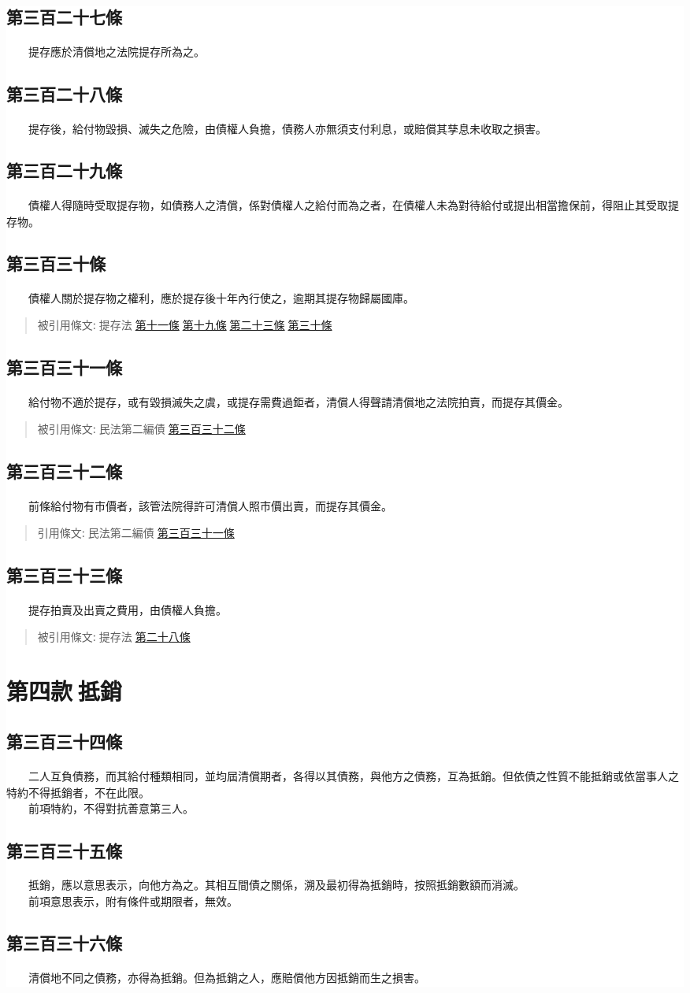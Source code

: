 
第三百二十七條 
---------------
　　提存應於清償地之法院提存所為之。  


第三百二十八條 
---------------
　　提存後，給付物毀損、滅失之危險，由債權人負擔，債務人亦無須支付利息，或賠償其孳息未收取之損害。  


第三百二十九條 
---------------
　　債權人得隨時受取提存物，如債務人之清償，係對債權人之給付而為之者，在債權人未為對待給付或提出相當擔保前，得阻止其受取提存物。  


第三百三十條 
-------------
　　債權人關於提存物之權利，應於提存後十年內行使之，逾期其提存物歸屬國庫。  
> 被引用條文: 提存法 [第十一條](../../法務/民事/提存法.md#第十一條-) [第十九條](../../法務/民事/提存法.md#第十九條-) [第二十三條](../../法務/民事/提存法.md#第二十三條-) [第三十條](../../法務/民事/提存法.md#第三十條-)



第三百三十一條 
---------------
　　給付物不適於提存，或有毀損滅失之虞，或提存需費過鉅者，清償人得聲請清償地之法院拍賣，而提存其價金。  
> 被引用條文: 民法第二編債 [第三百三十二條](../../法務/民事/民法第二編債.md#第三百三十二條-)



第三百三十二條 
---------------
　　前條給付物有市價者，該管法院得許可清償人照市價出賣，而提存其價金。  
> 引用條文: 民法第二編債 [第三百三十一條](../../法務/民事/民法第二編債.md#第三百三十一條-)



第三百三十三條 
---------------
　　提存拍賣及出賣之費用，由債權人負擔。  
> 被引用條文: 提存法 [第二十八條](../../法務/民事/提存法.md#第二十八條-)



第四款  抵銷
============
第三百三十四條 
---------------
　　二人互負債務，而其給付種類相同，並均屆清償期者，各得以其債務，與他方之債務，互為抵銷。但依債之性質不能抵銷或依當事人之特約不得抵銷者，不在此限。  
　　前項特約，不得對抗善意第三人。  


第三百三十五條 
---------------
　　抵銷，應以意思表示，向他方為之。其相互間債之關係，溯及最初得為抵銷時，按照抵銷數額而消滅。  
　　前項意思表示，附有條件或期限者，無效。  


第三百三十六條 
---------------
　　清償地不同之債務，亦得為抵銷。但為抵銷之人，應賠償他方因抵銷而生之損害。  
